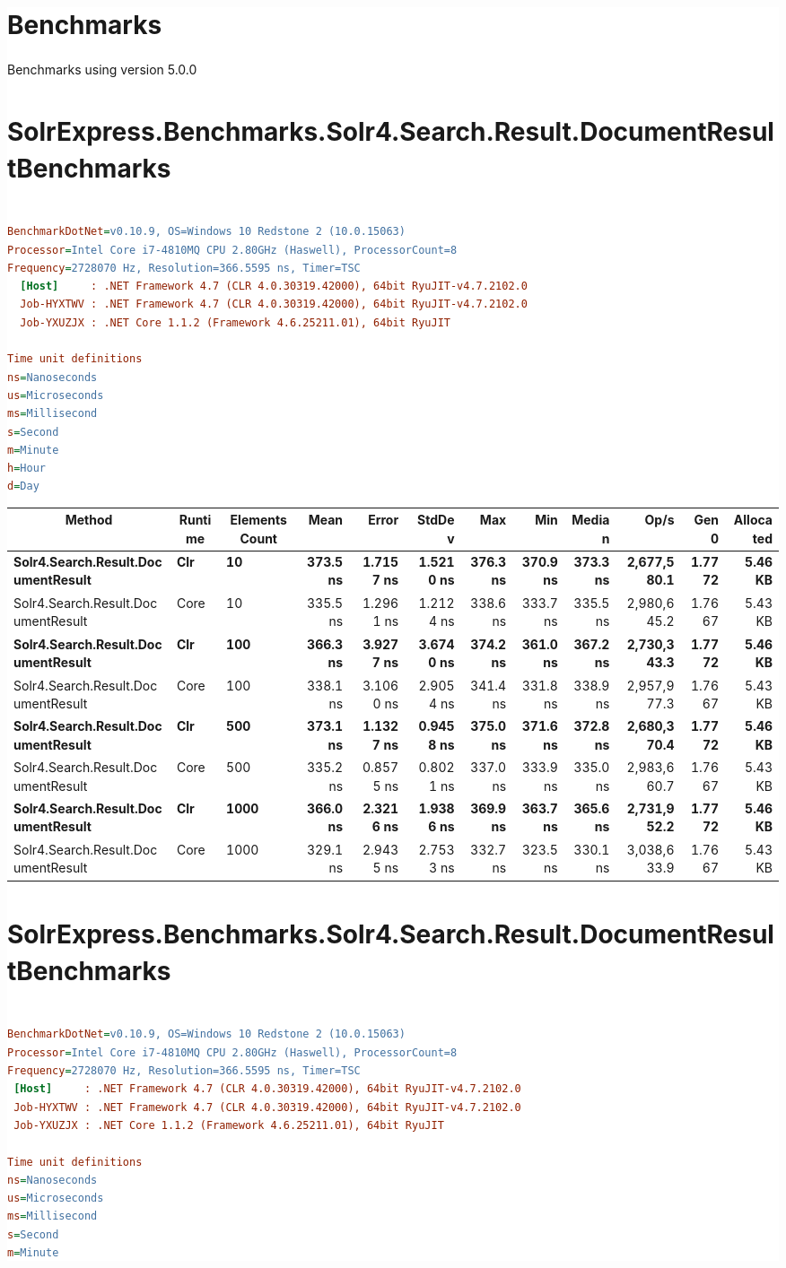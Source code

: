 # Benchmarks

Benchmarks using version 5.0.0

# SolrExpress.Benchmarks.Solr4.Search.Result.DocumentResultBenchmarks

``` ini

BenchmarkDotNet=v0.10.9, OS=Windows 10 Redstone 2 (10.0.15063)
Processor=Intel Core i7-4810MQ CPU 2.80GHz (Haswell), ProcessorCount=8
Frequency=2728070 Hz, Resolution=366.5595 ns, Timer=TSC
  [Host]     : .NET Framework 4.7 (CLR 4.0.30319.42000), 64bit RyuJIT-v4.7.2102.0
  Job-HYXTWV : .NET Framework 4.7 (CLR 4.0.30319.42000), 64bit RyuJIT-v4.7.2102.0
  Job-YXUZJX : .NET Core 1.1.2 (Framework 4.6.25211.01), 64bit RyuJIT

Time unit definitions
ns=Nanoseconds
us=Microseconds
ms=Millisecond
s=Second
m=Minute
h=Hour
d=Day

```

 |                             Method | Runtime | ElementsCount |     Mean |     Error |    StdDev |      Max |      Min |   Median |        Op/s |  Gen 0 | Allocated |
 |----------------------------------- |-------- |-------------- |---------:|----------:|----------:|---------:|---------:|---------:|------------:|-------:|----------:|
 | **Solr4.Search.Result.DocumentResult** |     **Clr** |            **10** | **373.5 ns** | **1.7157 ns** | **1.5210 ns** | **376.3 ns** | **370.9 ns** | **373.3 ns** | **2,677,580.1** | **1.7772** |   **5.46 KB** |
 | Solr4.Search.Result.DocumentResult |    Core |            10 | 335.5 ns | 1.2961 ns | 1.2124 ns | 338.6 ns | 333.7 ns | 335.5 ns | 2,980,645.2 | 1.7667 |   5.43 KB |
 | **Solr4.Search.Result.DocumentResult** |     **Clr** |           **100** | **366.3 ns** | **3.9277 ns** | **3.6740 ns** | **374.2 ns** | **361.0 ns** | **367.2 ns** | **2,730,343.3** | **1.7772** |   **5.46 KB** |
 | Solr4.Search.Result.DocumentResult |    Core |           100 | 338.1 ns | 3.1060 ns | 2.9054 ns | 341.4 ns | 331.8 ns | 338.9 ns | 2,957,977.3 | 1.7667 |   5.43 KB |
 | **Solr4.Search.Result.DocumentResult** |     **Clr** |           **500** | **373.1 ns** | **1.1327 ns** | **0.9458 ns** | **375.0 ns** | **371.6 ns** | **372.8 ns** | **2,680,370.4** | **1.7772** |   **5.46 KB** |
 | Solr4.Search.Result.DocumentResult |    Core |           500 | 335.2 ns | 0.8575 ns | 0.8021 ns | 337.0 ns | 333.9 ns | 335.0 ns | 2,983,660.7 | 1.7667 |   5.43 KB |
 | **Solr4.Search.Result.DocumentResult** |     **Clr** |          **1000** | **366.0 ns** | **2.3216 ns** | **1.9386 ns** | **369.9 ns** | **363.7 ns** | **365.6 ns** | **2,731,952.2** | **1.7772** |   **5.46 KB** |
 | Solr4.Search.Result.DocumentResult |    Core |          1000 | 329.1 ns | 2.9435 ns | 2.7533 ns | 332.7 ns | 323.5 ns | 330.1 ns | 3,038,633.9 | 1.7667 |   5.43 KB |

 # SolrExpress.Benchmarks.Solr4.Search.Result.DocumentResultBenchmarks

 ``` ini

BenchmarkDotNet=v0.10.9, OS=Windows 10 Redstone 2 (10.0.15063)
Processor=Intel Core i7-4810MQ CPU 2.80GHz (Haswell), ProcessorCount=8
Frequency=2728070 Hz, Resolution=366.5595 ns, Timer=TSC
  [Host]     : .NET Framework 4.7 (CLR 4.0.30319.42000), 64bit RyuJIT-v4.7.2102.0
  Job-HYXTWV : .NET Framework 4.7 (CLR 4.0.30319.42000), 64bit RyuJIT-v4.7.2102.0
  Job-YXUZJX : .NET Core 1.1.2 (Framework 4.6.25211.01), 64bit RyuJIT

Time unit definitions
ns=Nanoseconds
us=Microseconds
ms=Millisecond
s=Second
m=Minute
 ```